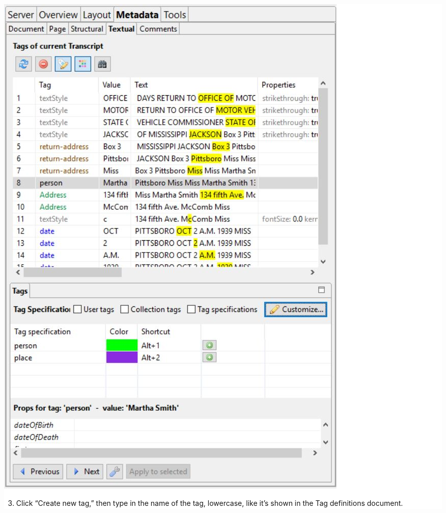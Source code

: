 ![customize tag screenshot](https://github.com/hillaryAHR/DLFTeachToolkit3/blob/main/transcribing-images/customize-tag.JPG)

3. Click “Create new tag,” then type in the name of the tag, lowercase, like it’s shown in the Tag definitions document.
